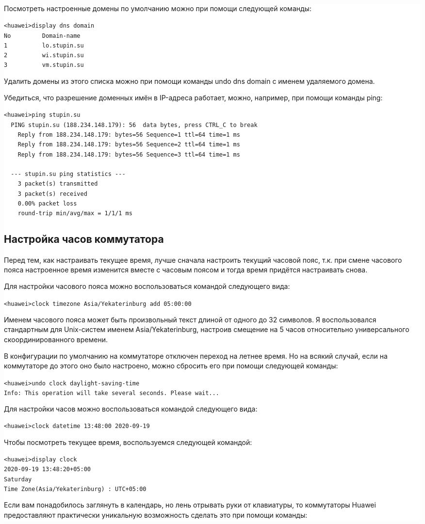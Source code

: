 Посмотреть настроенные домены по умолчанию можно при помощи следующей команды:

    <huawei>display dns domain
    No         Domain-name
    1          lo.stupin.su
    2          wi.stupin.su
    3          vm.stupin.su

Удалить домены из этого списка можно при помощи команды undo dns domain с именем удаляемого домена.

Убедиться, что разрешение доменных имён в IP-адреса работает, можно, например, при помощи команды ping:

    <huawei>ping stupin.su
      PING stupin.su (188.234.148.179): 56  data bytes, press CTRL_C to break
        Reply from 188.234.148.179: bytes=56 Sequence=1 ttl=64 time=1 ms
        Reply from 188.234.148.179: bytes=56 Sequence=2 ttl=64 time=1 ms
        Reply from 188.234.148.179: bytes=56 Sequence=3 ttl=64 time=1 ms
    
      --- stupin.su ping statistics ---
        3 packet(s) transmitted
        3 packet(s) received
        0.00% packet loss
        round-trip min/avg/max = 1/1/1 ms

Настройка часов коммутатора
---------------------------

Перед тем, как настраивать текущее время, лучше сначала настроить текущий часовой пояс, т.к. при смене часового пояса настроенное время изменится вместе с часовым поясом и тогда время придётся настраивать снова.

Для настройки часового пояса можно воспользоваться командой следующего вида:

    <huawei>clock timezone Asia/Yekaterinburg add 05:00:00

Именем часового пояса может быть произвольный текст длиной от одного до 32 символов. Я воспользовался стандартным для Unix-систем именем Asia/Yekaterinburg, настроив смещение на 5 часов относительно универсального скоординированного времени.

В конфигурации по умолчанию на коммутаторе отключен переход на летнее время. Но на всякий случай, если на коммутаторе до этого оно было настроено, можно сбросить его при помощи следующей команды:

    <huawei>undo clock daylight-saving-time 
    Info: This operation will take several seconds. Please wait...

Для настройки часов можно воспользоваться командой следующего вида:

    <huawei>clock datetime 13:48:00 2020-09-19

Чтобы посмотреть текущее время, воспользуемся следующей командой:

    <huawei>display clock
    2020-09-19 13:48:20+05:00
    Saturday
    Time Zone(Asia/Yekaterinburg) : UTC+05:00

Если вам понадобилось заглянуть в календарь, но лень отрывать руки от клавиатуры, то коммутаторы Huawei предоставляют практически уникальную возможность сделать это при помощи команды:
